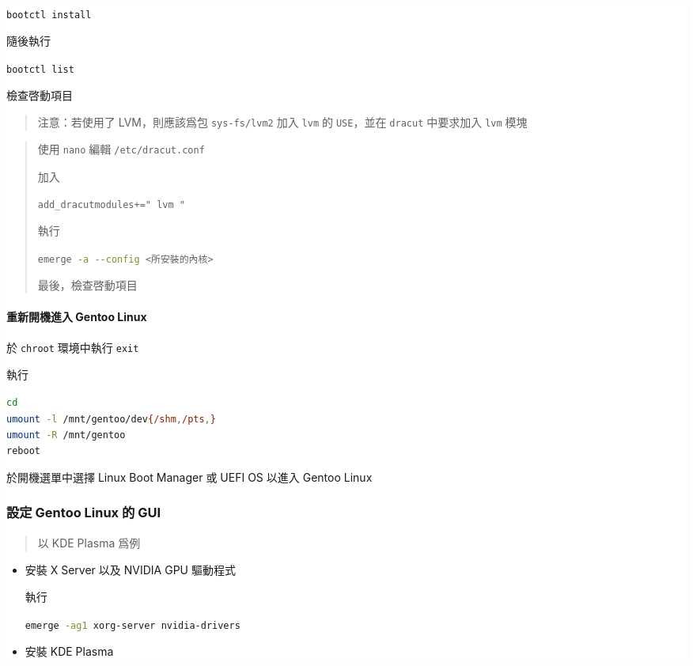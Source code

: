```sh
bootctl install
```

隨後執行

```sh
bootctl list
```

檢查啓動項目

> 注意：若使用了 LVM，則應該爲包 `sys-fs/lvm2` 加入 `lvm` 的 `USE`，並在 `dracut` 中要求加入 `lvm` 模塊

> 使用 `nano` 編輯 `/etc/dracut.conf`
>
> 加入
>
> ```
> add_dracutmodules+=" lvm "
> ```
>
> 執行
>
> ```sh
> emerge -a --config <所安裝的內核>
> ```
>
> 最後，檢查啓動項目

#### 重新開機進入 Gentoo Linux

於 `chroot` 環境中執行 `exit`

執行

```sh
cd
umount -l /mnt/gentoo/dev{/shm,/pts,} 
umount -R /mnt/gentoo 
reboot
```

於開機選單中選擇 Linux Boot Manager 或 UEFI OS 以進入 Gentoo Linux

### 設定 Gentoo Linux 的 GUI

> 以 KDE Plasma 爲例

- 安裝 X Server 以及 NVIDIA GPU 驅動程式

  執行

  ```sh
  emerge -ag1 xorg-server nvidia-drivers
  ```

- 安裝 KDE Plasma
  